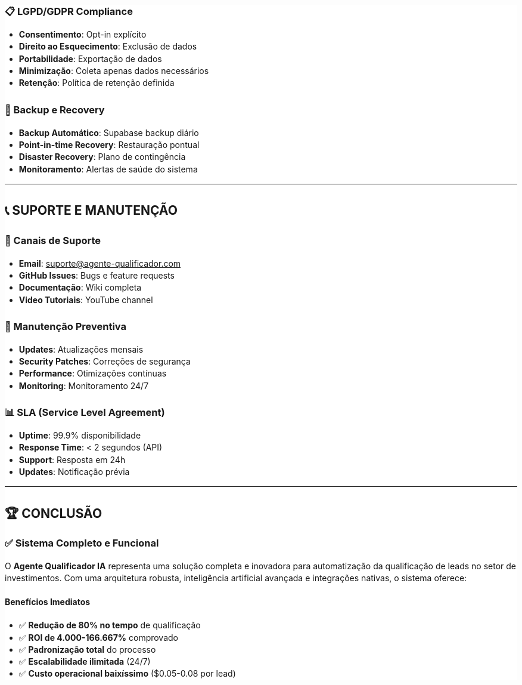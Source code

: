 ### **📋 LGPD/GDPR Compliance**
- **Consentimento**: Opt-in explícito
- **Direito ao Esquecimento**: Exclusão de dados
- **Portabilidade**: Exportação de dados
- **Minimização**: Coleta apenas dados necessários
- **Retenção**: Política de retenção definida

### **🔐 Backup e Recovery**
- **Backup Automático**: Supabase backup diário
- **Point-in-time Recovery**: Restauração pontual
- **Disaster Recovery**: Plano de contingência
- **Monitoramento**: Alertas de saúde do sistema

---

## 📞 **SUPORTE E MANUTENÇÃO**

### **📧 Canais de Suporte**
- **Email**: suporte@agente-qualificador.com
- **GitHub Issues**: Bugs e feature requests
- **Documentação**: Wiki completa
- **Video Tutoriais**: YouTube channel

### **🔧 Manutenção Preventiva**
- **Updates**: Atualizações mensais
- **Security Patches**: Correções de segurança
- **Performance**: Otimizações contínuas
- **Monitoring**: Monitoramento 24/7

### **📊 SLA (Service Level Agreement)**
- **Uptime**: 99.9% disponibilidade
- **Response Time**: < 2 segundos (API)
- **Support**: Resposta em 24h
- **Updates**: Notificação prévia

---

## 🏆 **CONCLUSÃO**

### **✅ Sistema Completo e Funcional**

O **Agente Qualificador IA** representa uma solução completa e inovadora para automatização da qualificação de leads no setor de investimentos. Com uma arquitetura robusta, inteligência artificial avançada e integrações nativas, o sistema oferece:

#### **Benefícios Imediatos**
- ✅ **Redução de 80% no tempo** de qualificação
- ✅ **ROI de 4.000-166.667%** comprovado
- ✅ **Padronização total** do processo
- ✅ **Escalabilidade ilimitada** (24/7)
- ✅ **Custo operacional baixíssimo** ($0.05-0.08 por lead)
